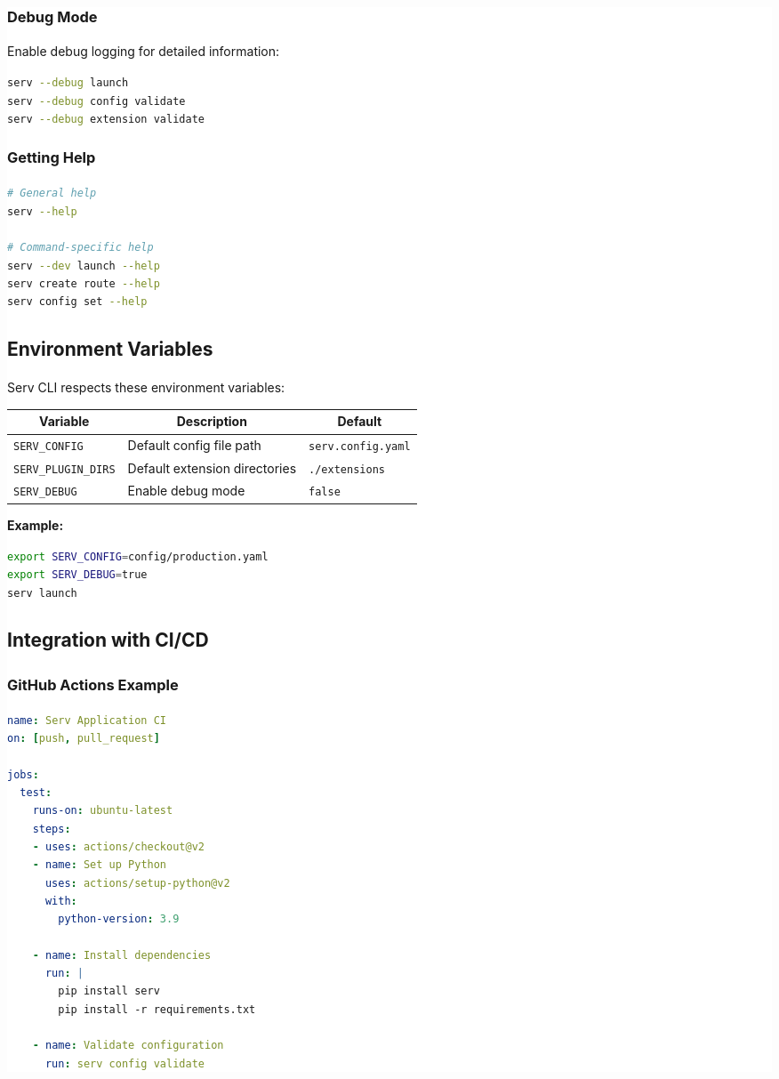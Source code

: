 ### Debug Mode

Enable debug logging for detailed information:

```bash
serv --debug launch
serv --debug config validate
serv --debug extension validate
```

### Getting Help

```bash
# General help
serv --help

# Command-specific help
serv --dev launch --help
serv create route --help
serv config set --help
```

## Environment Variables

Serv CLI respects these environment variables:

| Variable | Description | Default |
|----------|-------------|---------|
| `SERV_CONFIG` | Default config file path | `serv.config.yaml` |
| `SERV_PLUGIN_DIRS` | Default extension directories | `./extensions` |
| `SERV_DEBUG` | Enable debug mode | `false` |

**Example:**
```bash
export SERV_CONFIG=config/production.yaml
export SERV_DEBUG=true
serv launch
```

## Integration with CI/CD

### GitHub Actions Example

```yaml
name: Serv Application CI
on: [push, pull_request]

jobs:
  test:
    runs-on: ubuntu-latest
    steps:
    - uses: actions/checkout@v2
    - name: Set up Python
      uses: actions/setup-python@v2
      with:
        python-version: 3.9
    
    - name: Install dependencies
      run: |
        pip install serv
        pip install -r requirements.txt
    
    - name: Validate configuration
      run: serv config validate
```